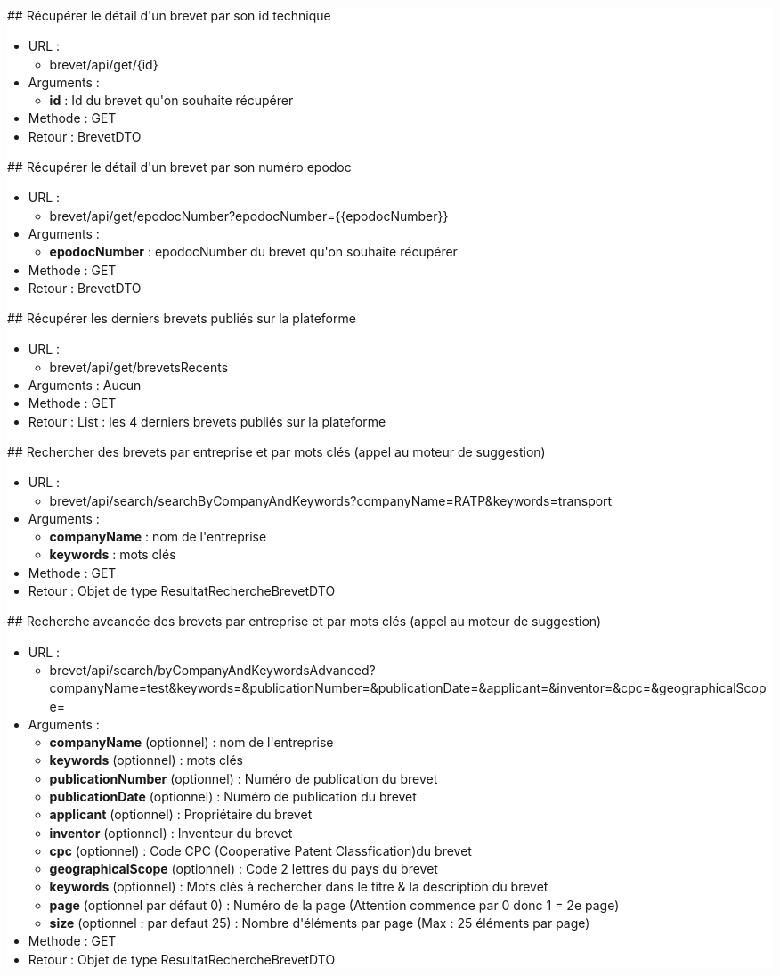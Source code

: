 ## Récupérer le détail d'un brevet par son id technique
- URL : 
    - brevet/api/get/{id}
- Arguments : 
    - **id** : Id du brevet qu'on souhaite récupérer
- Methode : GET
- Retour : BrevetDTO

## Récupérer le détail d'un brevet par son numéro epodoc
- URL : 
    - brevet/api/get/epodocNumber?epodocNumber={{epodocNumber}}
- Arguments : 
    - **epodocNumber** : epodocNumber du brevet qu'on souhaite récupérer
- Methode : GET
- Retour : BrevetDTO

## Récupérer les derniers brevets publiés sur la plateforme
- URL : 
    - brevet/api/get/brevetsRecents
- Arguments : Aucun
- Methode : GET
- Retour : List<BrevetDTO> : les 4 derniers brevets publiés sur la plateforme 

## Rechercher des brevets par entreprise et par mots clés (appel au moteur de suggestion)
- URL : 
    - brevet/api/search/searchByCompanyAndKeywords?companyName=RATP&keywords=transport
- Arguments : 
    - **companyName** : nom de l'entreprise
    - **keywords** : mots clés
- Methode : GET
- Retour : Objet de type ResultatRechercheBrevetDTO

## Recherche avcancée des brevets par entreprise et par mots clés (appel au moteur de suggestion)
- URL : 
    - brevet/api/search/byCompanyAndKeywordsAdvanced?companyName=test&keywords=&publicationNumber=&publicationDate=&applicant=&inventor=&cpc=&geographicalScope=
- Arguments : 
    - **companyName** (optionnel) : nom de l'entreprise
    - **keywords** (optionnel) : mots clés
    - **publicationNumber** (optionnel) : Numéro de publication du brevet
    - **publicationDate** (optionnel) : Numéro de publication du brevet
    - **applicant** (optionnel) : Propriétaire du brevet
    - **inventor** (optionnel) : Inventeur du brevet 
    - **cpc** (optionnel) : Code CPC (Cooperative Patent Classfication)du brevet
    - **geographicalScope** (optionnel) : Code 2 lettres du pays du brevet
    - **keywords** (optionnel) : Mots clés à rechercher dans le titre & la description du brevet 
    - **page** (optionnel par défaut 0) : Numéro de la page (Attention commence par 0 donc 1 = 2e page)
    - **size** (optionnel : par defaut 25) : Nombre d'éléments par page (Max : 25 éléments par page)
- Methode : GET
- Retour : Objet de type ResultatRechercheBrevetDTO
